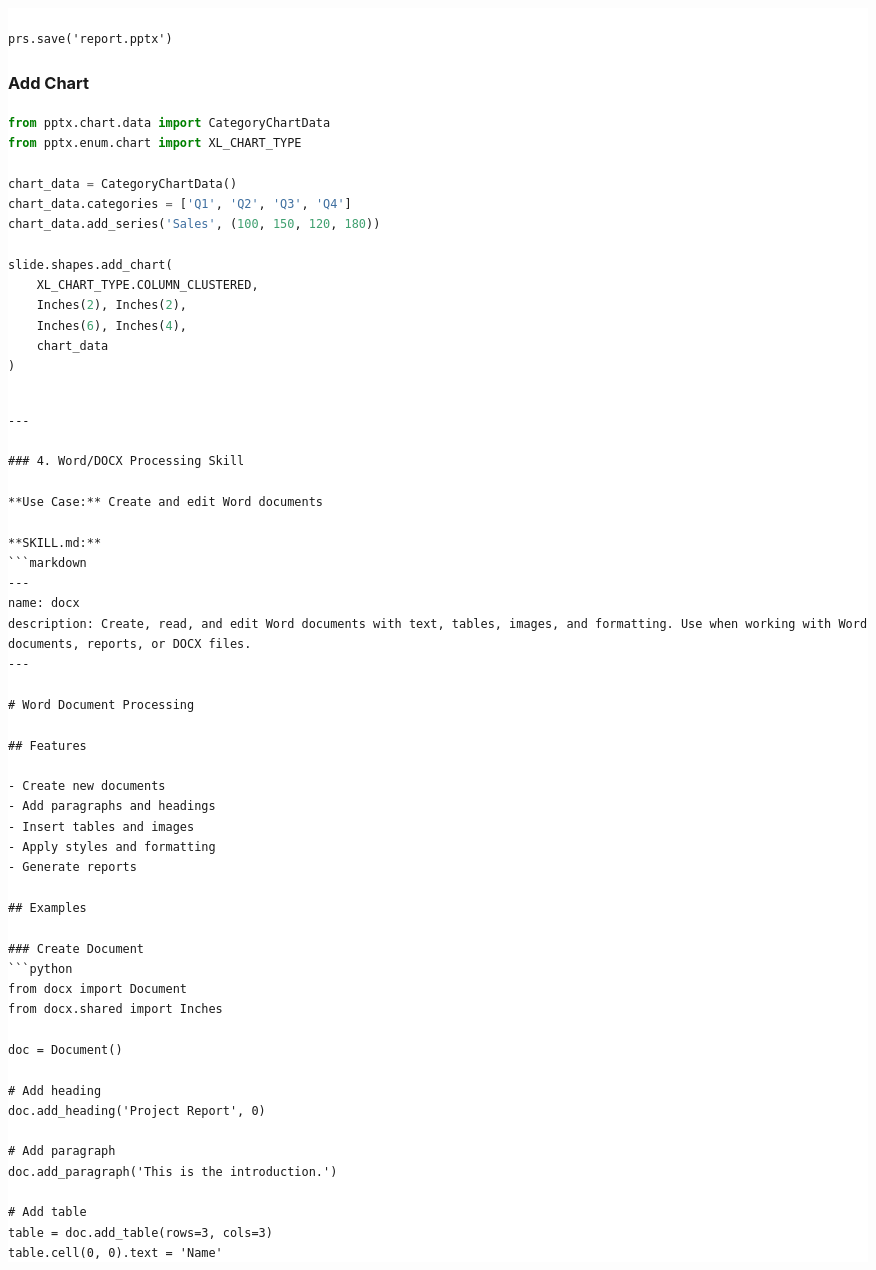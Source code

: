 ```

prs.save('report.pptx')
```

### Add Chart
```python
from pptx.chart.data import CategoryChartData
from pptx.enum.chart import XL_CHART_TYPE

chart_data = CategoryChartData()
chart_data.categories = ['Q1', 'Q2', 'Q3', 'Q4']
chart_data.add_series('Sales', (100, 150, 120, 180))

slide.shapes.add_chart(
    XL_CHART_TYPE.COLUMN_CLUSTERED,
    Inches(2), Inches(2),
    Inches(6), Inches(4),
    chart_data
)
```
```

---

### 4. Word/DOCX Processing Skill

**Use Case:** Create and edit Word documents

**SKILL.md:**
```markdown
---
name: docx
description: Create, read, and edit Word documents with text, tables, images, and formatting. Use when working with Word documents, reports, or DOCX files.
---

# Word Document Processing

## Features

- Create new documents
- Add paragraphs and headings
- Insert tables and images
- Apply styles and formatting
- Generate reports

## Examples

### Create Document
```python
from docx import Document
from docx.shared import Inches

doc = Document()

# Add heading
doc.add_heading('Project Report', 0)

# Add paragraph
doc.add_paragraph('This is the introduction.')

# Add table
table = doc.add_table(rows=3, cols=3)
table.cell(0, 0).text = 'Name'
```